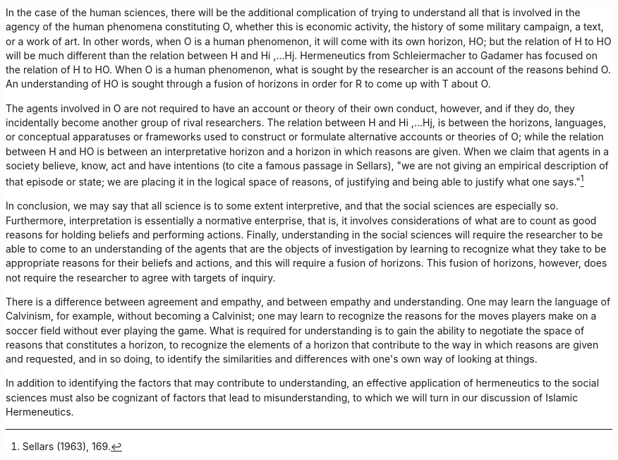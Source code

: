 In the case of the human sciences, there will be the additional
complication of trying to understand all that is involved in the agency
of the human phenomena constituting O, whether this is economic
activity, the history of some military campaign, a text, or a work of
art. In other words, when O is a human phenomenon, it will come with its
own horizon, HO; but the relation of H to HO will be much different than
the relation between H and Hi ,...Hj. Hermeneutics from Schleiermacher
to Gadamer has focused on the relation of H to HO. When O is a human
phenomenon, what is sought by the researcher is an account of the
reasons behind O. An understanding of HO is sought through a fusion of
horizons in order for R to come up with T about O.

The agents involved in O are not required to have an account or theory
of their own conduct, however, and if they do, they incidentally become
another group of rival researchers. The relation between H and Hi
,...Hj, is between the horizons, languages, or conceptual apparatuses or
frameworks used to construct or formulate alternative accounts or
theories of O; while the relation between H and HO is between an
interpretative horizon and a horizon in which reasons are given. When we
claim that agents in a society believe, know, act and have intentions
(to cite a famous passage in Sellars), "we are not giving an empirical
description of that episode or state; we are placing it in the logical
space of reasons, of justifying and being able to justify what one
says."[^9]

In conclusion, we may say that all science is to some extent
interpretive, and that the social sciences are especially so.
Furthermore, interpretation is essentially a normative enterprise, that
is, it involves considerations of what are to count as good reasons for
holding beliefs and performing actions. Finally, understanding in the
social sciences will require the researcher to be able to come to an
understanding of the agents that are the objects of investigation by
learning to recognize what they take to be appropriate reasons for their
beliefs and actions, and this will require a fusion of horizons. This
fusion of horizons, however, does not require the researcher to agree
with targets of inquiry.

There is a difference between agreement and empathy, and between empathy
and understanding. One may learn the language of Calvinism, for example,
without becoming a Calvinist; one may learn to recognize the reasons for
the moves players make on a soccer field without ever playing the game.
What is required for understanding is to gain the ability to negotiate
the space of reasons that constitutes a horizon, to recognize the
elements of a horizon that contribute to the way in which reasons are
given and requested, and in so doing, to identify the similarities and
differences with one's own way of looking at things.

In addition to identifying the factors that may contribute to
understanding, an effective application of hermeneutics to the social
sciences must also be cognizant of factors that lead to
misunderstanding, to which we will turn in our discussion of Islamic
Hermeneutics.


[^1]: Carroll (1895).
[^2]: Taylor (2002), 135.
[^3]: See MacIntyre (1988), especially ch. XIX.
[^4]: See MacIntyre (1994a), MacIntyre (1994b), and MacIntyre (2002).
[^5]: Kuhn (1994), 161.
[^6]: Sellars (1963), 121
[^7]: See Taylor (2002).
[^8]: See MacIntyre (1999), 21 ff., for issues of normativity with
[^9]: Sellars (1963), 169.